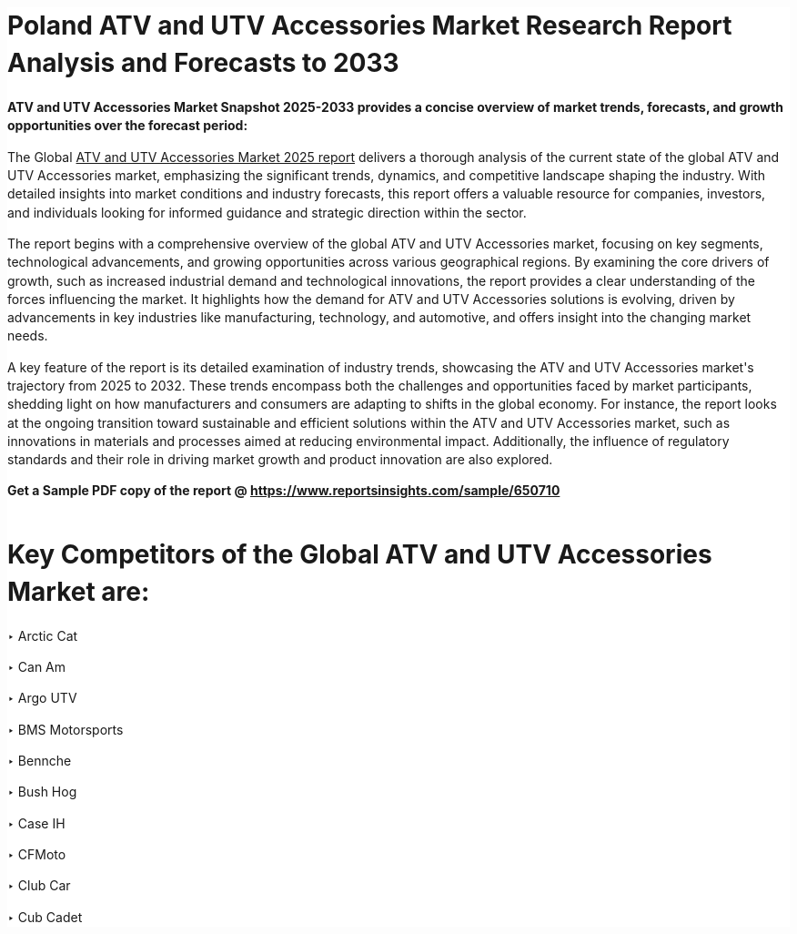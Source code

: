 # Poland ATV and UTV Accessories Market Research Report Analysis and Forecasts to 2033

<strong>ATV and UTV Accessories Market Snapshot 2025-2033 provides a concise overview of market trends, forecasts, and growth opportunities over the forecast period:</strong>

The Global <a href=https://www.reportsinsights.com/sample/650710>ATV and UTV Accessories Market 2025 report</a> delivers a thorough analysis of the current state of the global ATV and UTV Accessories market, emphasizing the significant trends, dynamics, and competitive landscape shaping the industry. With detailed insights into market conditions and industry forecasts, this report offers a valuable resource for companies, investors, and individuals looking for informed guidance and strategic direction within the sector.

The report begins with a comprehensive overview of the global ATV and UTV Accessories market, focusing on key segments, technological advancements, and growing opportunities across various geographical regions. By examining the core drivers of growth, such as increased industrial demand and technological innovations, the report provides a clear understanding of the forces influencing the market. It highlights how the demand for ATV and UTV Accessories solutions is evolving, driven by advancements in key industries like manufacturing, technology, and automotive, and offers insight into the changing market needs.

A key feature of the report is its detailed examination of industry trends, showcasing the ATV and UTV Accessories market's trajectory from 2025 to 2032. These trends encompass both the challenges and opportunities faced by market participants, shedding light on how manufacturers and consumers are adapting to shifts in the global economy. For instance, the report looks at the ongoing transition toward sustainable and efficient solutions within the ATV and UTV Accessories market, such as innovations in materials and processes aimed at reducing environmental impact. Additionally, the influence of regulatory standards and their role in driving market growth and product innovation are also explored.

<strong>Get a Sample PDF copy of the report @ <a href=https://www.reportsinsights.com/sample/650710>https://www.reportsinsights.com/sample/650710</a></strong>

# <strong>Key Competitors of the Global ATV and UTV Accessories Market are:</strong>

‣ Arctic Cat

‣ Can Am

‣ Argo UTV

‣ BMS Motorsports

‣ Bennche

‣ Bush Hog

‣ Case IH

‣ CFMoto

‣ Club Car

‣ Cub Cadet
